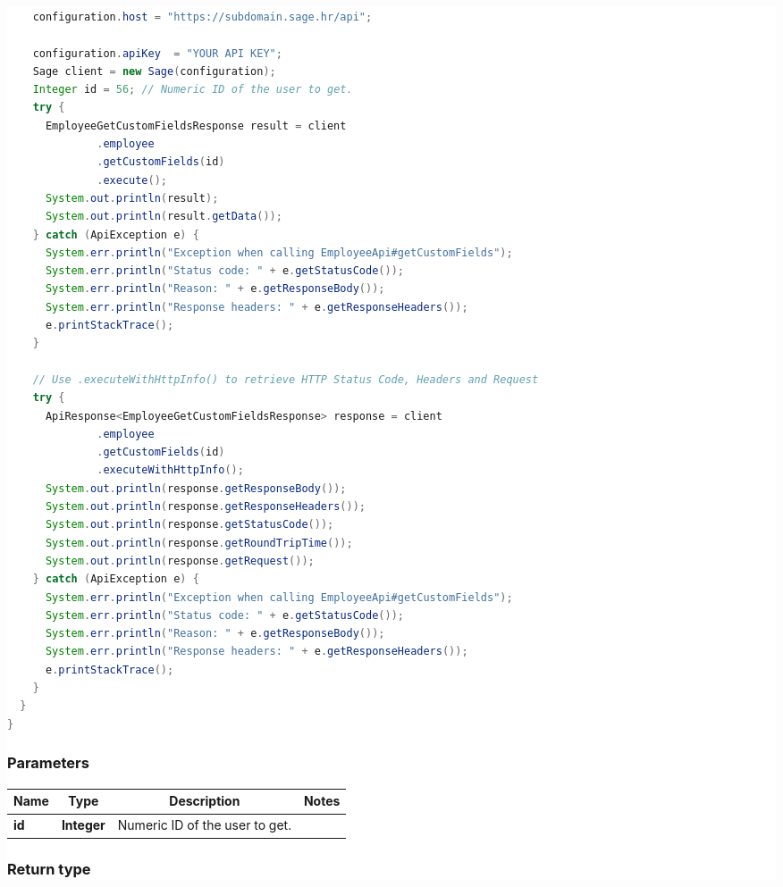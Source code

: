 ```java
    configuration.host = "https://subdomain.sage.hr/api";
    
    configuration.apiKey  = "YOUR API KEY";
    Sage client = new Sage(configuration);
    Integer id = 56; // Numeric ID of the user to get.
    try {
      EmployeeGetCustomFieldsResponse result = client
              .employee
              .getCustomFields(id)
              .execute();
      System.out.println(result);
      System.out.println(result.getData());
    } catch (ApiException e) {
      System.err.println("Exception when calling EmployeeApi#getCustomFields");
      System.err.println("Status code: " + e.getStatusCode());
      System.err.println("Reason: " + e.getResponseBody());
      System.err.println("Response headers: " + e.getResponseHeaders());
      e.printStackTrace();
    }

    // Use .executeWithHttpInfo() to retrieve HTTP Status Code, Headers and Request
    try {
      ApiResponse<EmployeeGetCustomFieldsResponse> response = client
              .employee
              .getCustomFields(id)
              .executeWithHttpInfo();
      System.out.println(response.getResponseBody());
      System.out.println(response.getResponseHeaders());
      System.out.println(response.getStatusCode());
      System.out.println(response.getRoundTripTime());
      System.out.println(response.getRequest());
    } catch (ApiException e) {
      System.err.println("Exception when calling EmployeeApi#getCustomFields");
      System.err.println("Status code: " + e.getStatusCode());
      System.err.println("Reason: " + e.getResponseBody());
      System.err.println("Response headers: " + e.getResponseHeaders());
      e.printStackTrace();
    }
  }
}

```

### Parameters

| Name | Type | Description  | Notes |
|------------- | ------------- | ------------- | -------------|
| **id** | **Integer**| Numeric ID of the user to get. | |

### Return type
